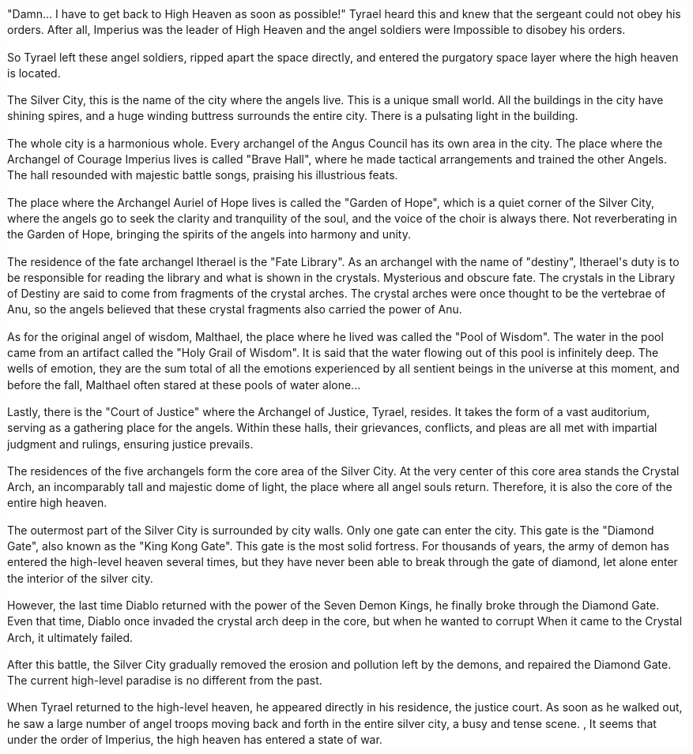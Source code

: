 "Damn... I have to get back to High Heaven as soon as possible!" Tyrael heard this and knew that the sergeant could not obey his orders. After all, Imperius was the leader of High Heaven and the angel soldiers were Impossible to disobey his orders.

So Tyrael left these angel soldiers, ripped apart the space directly, and entered the purgatory space layer where the high heaven is located.

The Silver City, this is the name of the city where the angels live. This is a unique small world. All the buildings in the city have shining spires, and a huge winding buttress surrounds the entire city. There is a pulsating light in the building.

The whole city is a harmonious whole. Every archangel of the Angus Council has its own area in the city. The place where the Archangel of Courage Imperius lives is called "Brave Hall", where he made tactical arrangements and trained the other Angels. The hall resounded with majestic battle songs, praising his illustrious feats.

The place where the Archangel Auriel of Hope lives is called the "Garden of Hope", which is a quiet corner of the Silver City, where the angels go to seek the clarity and tranquility of the soul, and the voice of the choir is always there. Not reverberating in the Garden of Hope, bringing the spirits of the angels into harmony and unity.

The residence of the fate archangel Itherael is the "Fate Library". As an archangel with the name of "destiny", Itherael's duty is to be responsible for reading the library and what is shown in the crystals. Mysterious and obscure fate. The crystals in the Library of Destiny are said to come from fragments of the crystal arches. The crystal arches were once thought to be the vertebrae of Anu, so the angels believed that these crystal fragments also carried the power of Anu.

As for the original angel of wisdom, Malthael, the place where he lived was called the "Pool of Wisdom". The water in the pool came from an artifact called the "Holy Grail of Wisdom". It is said that the water flowing out of this pool is infinitely deep. The wells of emotion, they are the sum total of all the emotions experienced by all sentient beings in the universe at this moment, and before the fall, Malthael often stared at these pools of water alone...

Lastly, there is the "Court of Justice" where the Archangel of Justice, Tyrael, resides. It takes the form of a vast auditorium, serving as a gathering place for the angels. Within these halls, their grievances, conflicts, and pleas are all met with impartial judgment and rulings, ensuring justice prevails.

The residences of the five archangels form the core area of ​​the Silver City. At the very center of this core area stands the Crystal Arch, an incomparably tall and majestic dome of light, the place where all angel souls return. Therefore, it is also the core of the entire high heaven.

The outermost part of the Silver City is surrounded by city walls. Only one gate can enter the city. This gate is the "Diamond Gate", also known as the "King Kong Gate". This gate is the most solid fortress. For thousands of years, the army of demon has entered the high-level heaven several times, but they have never been able to break through the gate of diamond, let alone enter the interior of the silver city.

However, the last time Diablo returned with the power of the Seven Demon Kings, he finally broke through the Diamond Gate. Even that time, Diablo once invaded the crystal arch deep in the core, but when he wanted to corrupt When it came to the Crystal Arch, it ultimately failed.

After this battle, the Silver City gradually removed the erosion and pollution left by the demons, and repaired the Diamond Gate. The current high-level paradise is no different from the past.

When Tyrael returned to the high-level heaven, he appeared directly in his residence, the justice court. As soon as he walked out, he saw a large number of angel troops moving back and forth in the entire silver city, a busy and tense scene. , It seems that under the order of Imperius, the high heaven has entered a state of war.
